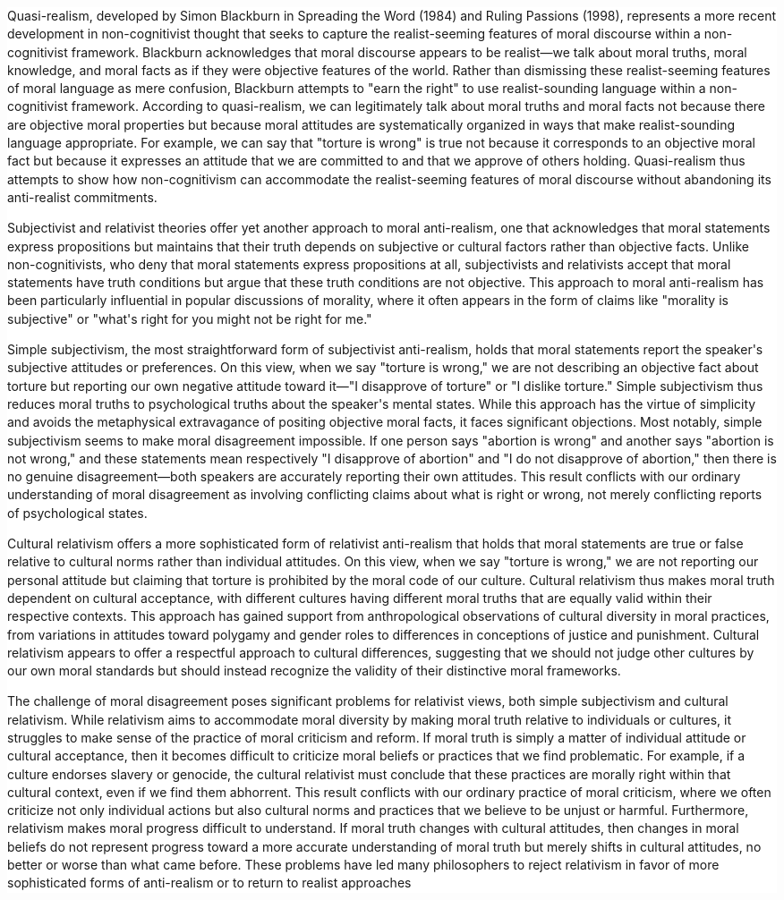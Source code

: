 Quasi-realism, developed by Simon Blackburn in Spreading the Word (1984) and Ruling Passions (1998), represents a more recent development in non-cognitivist thought that seeks to capture the realist-seeming features of moral discourse within a non-cognitivist framework. Blackburn acknowledges that moral discourse appears to be realist—we talk about moral truths, moral knowledge, and moral facts as if they were objective features of the world. Rather than dismissing these realist-seeming features of moral language as mere confusion, Blackburn attempts to "earn the right" to use realist-sounding language within a non-cognitivist framework. According to quasi-realism, we can legitimately talk about moral truths and moral facts not because there are objective moral properties but because moral attitudes are systematically organized in ways that make realist-sounding language appropriate. For example, we can say that "torture is wrong" is true not because it corresponds to an objective moral fact but because it expresses an attitude that we are committed to and that we approve of others holding. Quasi-realism thus attempts to show how non-cognitivism can accommodate the realist-seeming features of moral discourse without abandoning its anti-realist commitments.

Subjectivist and relativist theories offer yet another approach to moral anti-realism, one that acknowledges that moral statements express propositions but maintains that their truth depends on subjective or cultural factors rather than objective facts. Unlike non-cognitivists, who deny that moral statements express propositions at all, subjectivists and relativists accept that moral statements have truth conditions but argue that these truth conditions are not objective. This approach to moral anti-realism has been particularly influential in popular discussions of morality, where it often appears in the form of claims like "morality is subjective" or "what's right for you might not be right for me."

Simple subjectivism, the most straightforward form of subjectivist anti-realism, holds that moral statements report the speaker's subjective attitudes or preferences. On this view, when we say "torture is wrong," we are not describing an objective fact about torture but reporting our own negative attitude toward it—"I disapprove of torture" or "I dislike torture." Simple subjectivism thus reduces moral truths to psychological truths about the speaker's mental states. While this approach has the virtue of simplicity and avoids the metaphysical extravagance of positing objective moral facts, it faces significant objections. Most notably, simple subjectivism seems to make moral disagreement impossible. If one person says "abortion is wrong" and another says "abortion is not wrong," and these statements mean respectively "I disapprove of abortion" and "I do not disapprove of abortion," then there is no genuine disagreement—both speakers are accurately reporting their own attitudes. This result conflicts with our ordinary understanding of moral disagreement as involving conflicting claims about what is right or wrong, not merely conflicting reports of psychological states.

Cultural relativism offers a more sophisticated form of relativist anti-realism that holds that moral statements are true or false relative to cultural norms rather than individual attitudes. On this view, when we say "torture is wrong," we are not reporting our personal attitude but claiming that torture is prohibited by the moral code of our culture. Cultural relativism thus makes moral truth dependent on cultural acceptance, with different cultures having different moral truths that are equally valid within their respective contexts. This approach has gained support from anthropological observations of cultural diversity in moral practices, from variations in attitudes toward polygamy and gender roles to differences in conceptions of justice and punishment. Cultural relativism appears to offer a respectful approach to cultural differences, suggesting that we should not judge other cultures by our own moral standards but should instead recognize the validity of their distinctive moral frameworks.

The challenge of moral disagreement poses significant problems for relativist views, both simple subjectivism and cultural relativism. While relativism aims to accommodate moral diversity by making moral truth relative to individuals or cultures, it struggles to make sense of the practice of moral criticism and reform. If moral truth is simply a matter of individual attitude or cultural acceptance, then it becomes difficult to criticize moral beliefs or practices that we find problematic. For example, if a culture endorses slavery or genocide, the cultural relativist must conclude that these practices are morally right within that cultural context, even if we find them abhorrent. This result conflicts with our ordinary practice of moral criticism, where we often criticize not only individual actions but also cultural norms and practices that we believe to be unjust or harmful. Furthermore, relativism makes moral progress difficult to understand. If moral truth changes with cultural attitudes, then changes in moral beliefs do not represent progress toward a more accurate understanding of moral truth but merely shifts in cultural attitudes, no better or worse than what came before. These problems have led many philosophers to reject relativism in favor of more sophisticated forms of anti-realism or to return to realist approaches
